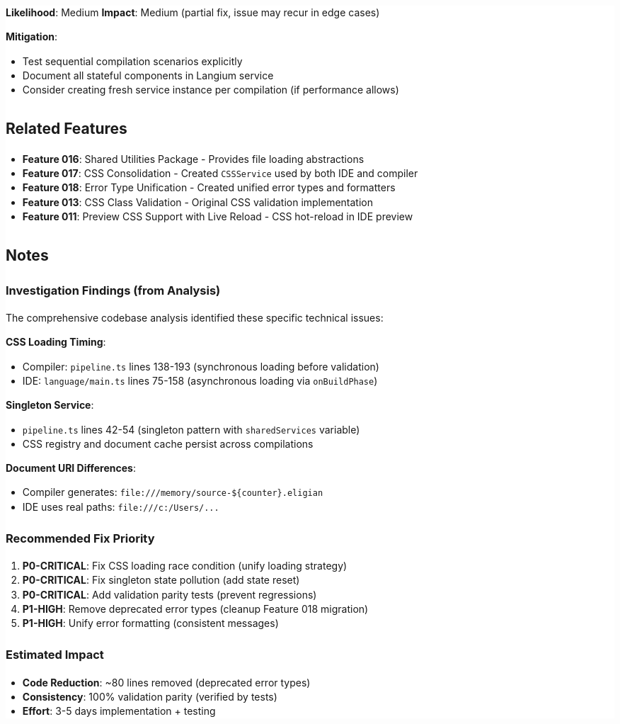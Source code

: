 **Likelihood**: Medium
**Impact**: Medium (partial fix, issue may recur in edge cases)

**Mitigation**:
- Test sequential compilation scenarios explicitly
- Document all stateful components in Langium service
- Consider creating fresh service instance per compilation (if performance allows)

## Related Features

- **Feature 016**: Shared Utilities Package - Provides file loading abstractions
- **Feature 017**: CSS Consolidation - Created `CSSService` used by both IDE and compiler
- **Feature 018**: Error Type Unification - Created unified error types and formatters
- **Feature 013**: CSS Class Validation - Original CSS validation implementation
- **Feature 011**: Preview CSS Support with Live Reload - CSS hot-reload in IDE preview

## Notes

### Investigation Findings (from Analysis)

The comprehensive codebase analysis identified these specific technical issues:

**CSS Loading Timing**:
- Compiler: `pipeline.ts` lines 138-193 (synchronous loading before validation)
- IDE: `language/main.ts` lines 75-158 (asynchronous loading via `onBuildPhase`)

**Singleton Service**:
- `pipeline.ts` lines 42-54 (singleton pattern with `sharedServices` variable)
- CSS registry and document cache persist across compilations

**Document URI Differences**:
- Compiler generates: `file:///memory/source-${counter}.eligian`
- IDE uses real paths: `file:///c:/Users/...`

### Recommended Fix Priority

1. **P0-CRITICAL**: Fix CSS loading race condition (unify loading strategy)
2. **P0-CRITICAL**: Fix singleton state pollution (add state reset)
3. **P0-CRITICAL**: Add validation parity tests (prevent regressions)
4. **P1-HIGH**: Remove deprecated error types (cleanup Feature 018 migration)
5. **P1-HIGH**: Unify error formatting (consistent messages)

### Estimated Impact

- **Code Reduction**: ~80 lines removed (deprecated error types)
- **Consistency**: 100% validation parity (verified by tests)
- **Effort**: 3-5 days implementation + testing
